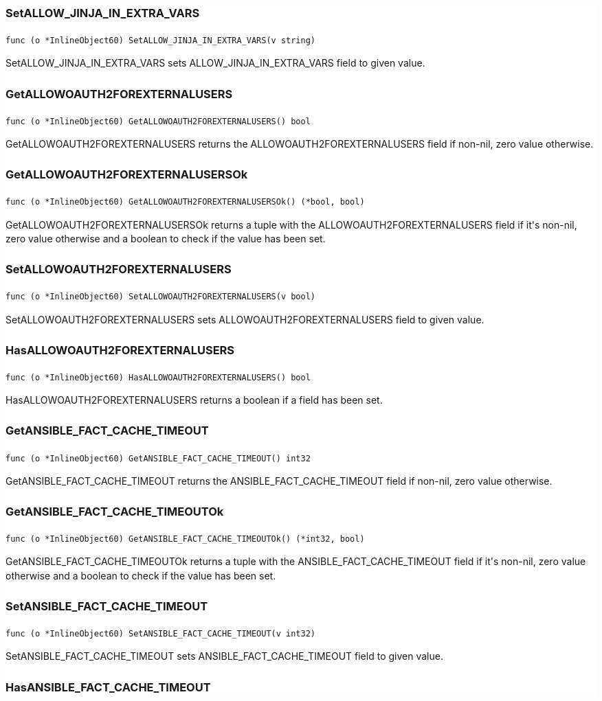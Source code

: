 ### SetALLOW_JINJA_IN_EXTRA_VARS

`func (o *InlineObject60) SetALLOW_JINJA_IN_EXTRA_VARS(v string)`

SetALLOW_JINJA_IN_EXTRA_VARS sets ALLOW_JINJA_IN_EXTRA_VARS field to given value.


### GetALLOWOAUTH2FOREXTERNALUSERS

`func (o *InlineObject60) GetALLOWOAUTH2FOREXTERNALUSERS() bool`

GetALLOWOAUTH2FOREXTERNALUSERS returns the ALLOWOAUTH2FOREXTERNALUSERS field if non-nil, zero value otherwise.

### GetALLOWOAUTH2FOREXTERNALUSERSOk

`func (o *InlineObject60) GetALLOWOAUTH2FOREXTERNALUSERSOk() (*bool, bool)`

GetALLOWOAUTH2FOREXTERNALUSERSOk returns a tuple with the ALLOWOAUTH2FOREXTERNALUSERS field if it's non-nil, zero value otherwise
and a boolean to check if the value has been set.

### SetALLOWOAUTH2FOREXTERNALUSERS

`func (o *InlineObject60) SetALLOWOAUTH2FOREXTERNALUSERS(v bool)`

SetALLOWOAUTH2FOREXTERNALUSERS sets ALLOWOAUTH2FOREXTERNALUSERS field to given value.

### HasALLOWOAUTH2FOREXTERNALUSERS

`func (o *InlineObject60) HasALLOWOAUTH2FOREXTERNALUSERS() bool`

HasALLOWOAUTH2FOREXTERNALUSERS returns a boolean if a field has been set.

### GetANSIBLE_FACT_CACHE_TIMEOUT

`func (o *InlineObject60) GetANSIBLE_FACT_CACHE_TIMEOUT() int32`

GetANSIBLE_FACT_CACHE_TIMEOUT returns the ANSIBLE_FACT_CACHE_TIMEOUT field if non-nil, zero value otherwise.

### GetANSIBLE_FACT_CACHE_TIMEOUTOk

`func (o *InlineObject60) GetANSIBLE_FACT_CACHE_TIMEOUTOk() (*int32, bool)`

GetANSIBLE_FACT_CACHE_TIMEOUTOk returns a tuple with the ANSIBLE_FACT_CACHE_TIMEOUT field if it's non-nil, zero value otherwise
and a boolean to check if the value has been set.

### SetANSIBLE_FACT_CACHE_TIMEOUT

`func (o *InlineObject60) SetANSIBLE_FACT_CACHE_TIMEOUT(v int32)`

SetANSIBLE_FACT_CACHE_TIMEOUT sets ANSIBLE_FACT_CACHE_TIMEOUT field to given value.

### HasANSIBLE_FACT_CACHE_TIMEOUT
